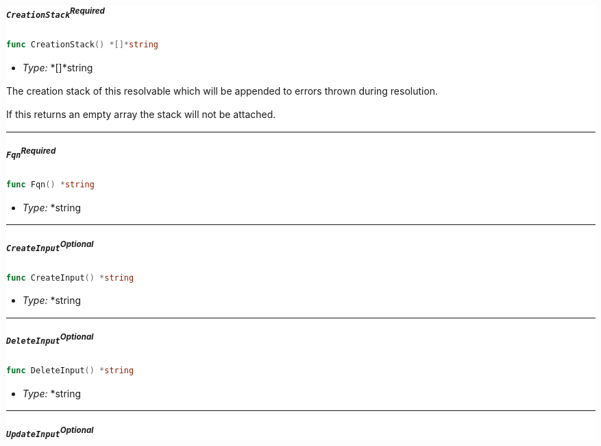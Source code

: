 
##### `CreationStack`<sup>Required</sup> <a name="CreationStack" id="rhizo-co-terraform-provider-oci.certificatesManagementCaBundle.CertificatesManagementCaBundleTimeoutsOutputReference.property.creationStack"></a>

```go
func CreationStack() *[]*string
```

- *Type:* *[]*string

The creation stack of this resolvable which will be appended to errors thrown during resolution.

If this returns an empty array the stack will not be attached.

---

##### `Fqn`<sup>Required</sup> <a name="Fqn" id="rhizo-co-terraform-provider-oci.certificatesManagementCaBundle.CertificatesManagementCaBundleTimeoutsOutputReference.property.fqn"></a>

```go
func Fqn() *string
```

- *Type:* *string

---

##### `CreateInput`<sup>Optional</sup> <a name="CreateInput" id="rhizo-co-terraform-provider-oci.certificatesManagementCaBundle.CertificatesManagementCaBundleTimeoutsOutputReference.property.createInput"></a>

```go
func CreateInput() *string
```

- *Type:* *string

---

##### `DeleteInput`<sup>Optional</sup> <a name="DeleteInput" id="rhizo-co-terraform-provider-oci.certificatesManagementCaBundle.CertificatesManagementCaBundleTimeoutsOutputReference.property.deleteInput"></a>

```go
func DeleteInput() *string
```

- *Type:* *string

---

##### `UpdateInput`<sup>Optional</sup> <a name="UpdateInput" id="rhizo-co-terraform-provider-oci.certificatesManagementCaBundle.CertificatesManagementCaBundleTimeoutsOutputReference.property.updateInput"></a>
